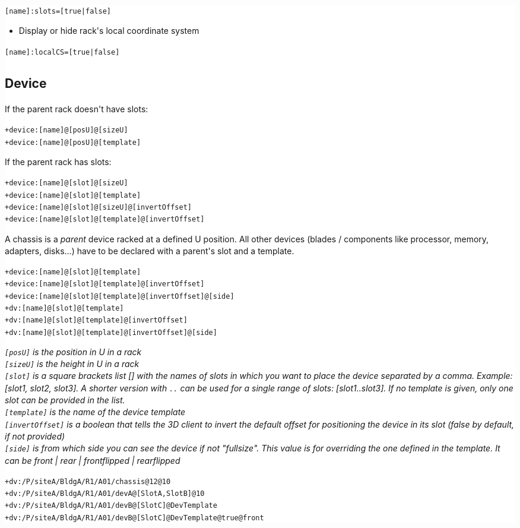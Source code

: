 ```
[name]:slots=[true|false]
```  

- Display or hide rack's local coordinate system

```
[name]:localCS=[true|false]
```  

## Device

If the parent rack doesn't have slots:

```
+device:[name]@[posU]@[sizeU]
+device:[name]@[posU]@[template]
```

If the parent rack has slots:

```
+device:[name]@[slot]@[sizeU]
+device:[name]@[slot]@[template]
+device:[name]@[slot]@[sizeU]@[invertOffset]
+device:[name]@[slot]@[template]@[invertOffset]
```  
A chassis is a *parent* device racked at a defined U position. 
All other devices (blades / components like processor, memory, adapters, disks...) have to be declared with a parent's slot and a template.

```
+device:[name]@[slot]@[template]
+device:[name]@[slot]@[template]@[invertOffset]
+device:[name]@[slot]@[template]@[invertOffset]@[side]
+dv:[name]@[slot]@[template]
+dv:[name]@[slot]@[template]@[invertOffset]
+dv:[name]@[slot]@[template]@[invertOffset]@[side]
```  
 
*`[posU]` is the position in U in a rack  
`[sizeU]` is the height in U in a rack  
`[slot]` is a square brackets list [] with the names of slots in which you want to place the device separated by a comma. Example: [slot1, slot2, slot3]. A shorter version with `..` can be used for a single range of slots: [slot1..slot3]. If no template is given, only one slot can be provided in the list.  
`[template]` is the name of the device template  
`[invertOffset]` is a boolean that tells the 3D client to invert the default offset for positioning the device in its slot (false by default, if not provided)  
`[side]` is from which side you can see the device if not "fullsize". This value is for overriding the one defined in the template. It can be front | rear | frontflipped | rearflipped*  
```
+dv:/P/siteA/BldgA/R1/A01/chassis@12@10
+dv:/P/siteA/BldgA/R1/A01/devA@[SlotA,SlotB]@10
+dv:/P/siteA/BldgA/R1/A01/devB@[SlotC]@DevTemplate
+dv:/P/siteA/BldgA/R1/A01/devB@[SlotC]@DevTemplate@true@front
```  
